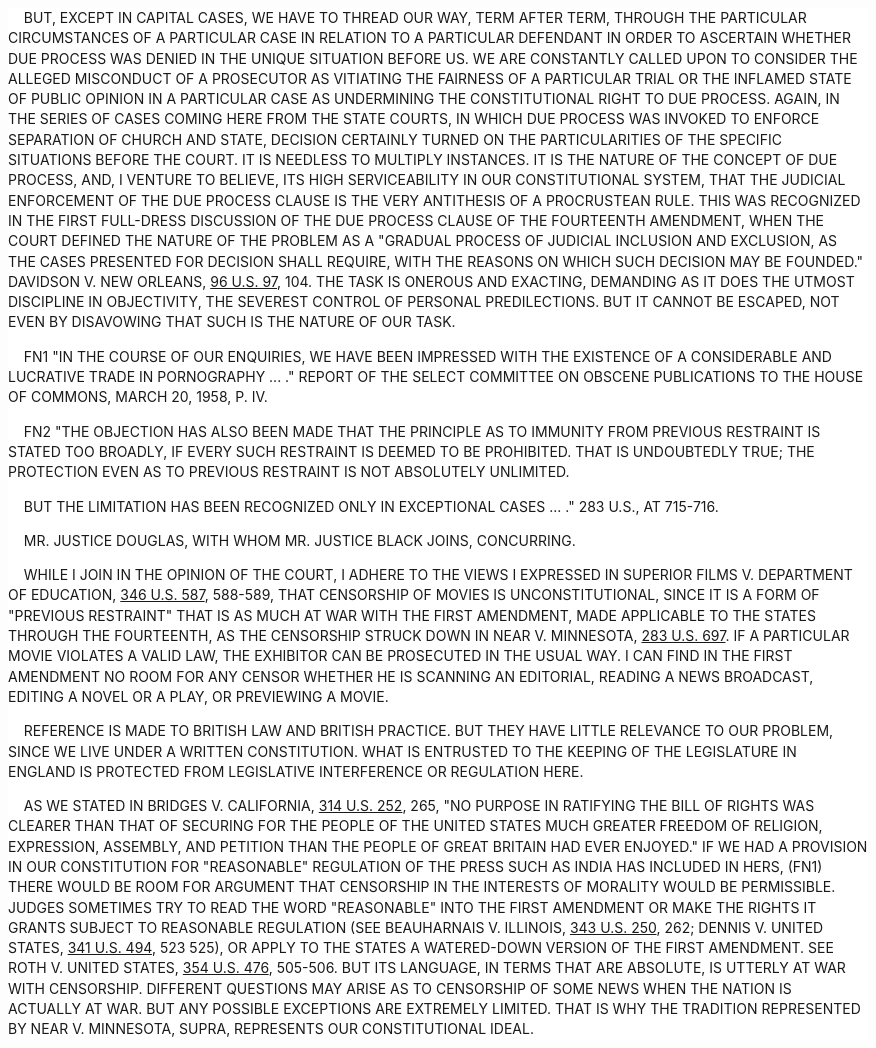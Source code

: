     BUT, EXCEPT IN CAPITAL CASES, WE HAVE TO THREAD OUR WAY, TERM AFTER TERM, THROUGH THE PARTICULAR CIRCUMSTANCES OF A PARTICULAR CASE IN RELATION TO A PARTICULAR DEFENDANT IN ORDER TO ASCERTAIN WHETHER DUE PROCESS WAS DENIED IN THE UNIQUE SITUATION BEFORE US.  WE ARE CONSTANTLY CALLED UPON TO CONSIDER THE ALLEGED MISCONDUCT OF A PROSECUTOR AS VITIATING THE FAIRNESS OF A PARTICULAR TRIAL OR THE INFLAMED STATE OF PUBLIC OPINION IN A PARTICULAR CASE AS UNDERMINING THE CONSTITUTIONAL RIGHT TO DUE PROCESS.  AGAIN, IN THE SERIES OF CASES COMING HERE FROM THE STATE COURTS, IN WHICH DUE PROCESS WAS INVOKED TO ENFORCE SEPARATION OF CHURCH AND STATE, DECISION CERTAINLY TURNED ON THE PARTICULARITIES OF THE SPECIFIC SITUATIONS BEFORE THE COURT.  IT IS NEEDLESS TO MULTIPLY INSTANCES.  IT IS THE NATURE OF THE CONCEPT OF DUE PROCESS, AND, I VENTURE TO BELIEVE, ITS HIGH SERVICEABILITY IN OUR CONSTITUTIONAL SYSTEM, THAT THE JUDICIAL ENFORCEMENT OF THE DUE PROCESS CLAUSE IS THE VERY ANTITHESIS OF A PROCRUSTEAN RULE.  THIS WAS RECOGNIZED IN THE FIRST FULL-DRESS DISCUSSION OF THE DUE PROCESS CLAUSE OF THE FOURTEENTH AMENDMENT, WHEN THE COURT DEFINED THE NATURE OF THE PROBLEM AS A "GRADUAL PROCESS OF JUDICIAL INCLUSION AND EXCLUSION, AS THE CASES PRESENTED FOR DECISION SHALL REQUIRE, WITH THE REASONS ON WHICH SUCH DECISION MAY BE FOUNDED."  DAVIDSON V. NEW ORLEANS, [96 U.S. 97][/us/courts/scotus/usReporter/96/97], 104.  THE TASK IS ONEROUS AND EXACTING, DEMANDING AS IT DOES THE UTMOST DISCIPLINE IN OBJECTIVITY, THE SEVEREST CONTROL OF PERSONAL PREDILECTIONS.  BUT IT CANNOT BE ESCAPED, NOT EVEN BY DISAVOWING THAT SUCH IS THE NATURE OF OUR TASK.

    FN1  "IN THE COURSE OF OUR ENQUIRIES, WE HAVE BEEN IMPRESSED WITH THE EXISTENCE OF A CONSIDERABLE AND LUCRATIVE TRADE IN PORNOGRAPHY  ... ."  REPORT OF THE SELECT COMMITTEE ON OBSCENE PUBLICATIONS TO THE HOUSE OF COMMONS, MARCH 20, 1958, P. IV.

    FN2  "THE OBJECTION HAS ALSO BEEN MADE THAT THE PRINCIPLE AS TO IMMUNITY FROM PREVIOUS RESTRAINT IS STATED TOO BROADLY, IF EVERY SUCH RESTRAINT IS DEEMED TO BE PROHIBITED.  THAT IS UNDOUBTEDLY TRUE; THE PROTECTION EVEN AS TO PREVIOUS RESTRAINT IS NOT ABSOLUTELY UNLIMITED.

    BUT THE LIMITATION HAS BEEN RECOGNIZED ONLY IN EXCEPTIONAL CASES  ... ."  283 U.S., AT 715-716.

    MR. JUSTICE DOUGLAS, WITH WHOM MR. JUSTICE BLACK JOINS, CONCURRING.

    WHILE I JOIN IN THE OPINION OF THE COURT, I ADHERE TO THE VIEWS I EXPRESSED IN SUPERIOR FILMS V. DEPARTMENT OF EDUCATION, [346 U.S. 587][/us/courts/scotus/usReporter/346/587], 588-589, THAT CENSORSHIP OF MOVIES IS UNCONSTITUTIONAL, SINCE IT IS A FORM OF "PREVIOUS RESTRAINT" THAT IS AS MUCH AT WAR WITH THE FIRST AMENDMENT, MADE APPLICABLE TO THE STATES THROUGH THE FOURTEENTH, AS THE CENSORSHIP STRUCK DOWN IN NEAR V. MINNESOTA, [283 U.S. 697][/us/courts/scotus/usReporter/283/697].  IF A PARTICULAR MOVIE VIOLATES A VALID LAW, THE EXHIBITOR CAN BE PROSECUTED IN THE USUAL WAY.  I CAN FIND IN THE FIRST AMENDMENT NO ROOM FOR ANY CENSOR WHETHER HE IS SCANNING AN EDITORIAL, READING A NEWS BROADCAST, EDITING A NOVEL OR A PLAY, OR PREVIEWING A MOVIE.

    REFERENCE IS MADE TO BRITISH LAW AND BRITISH PRACTICE.  BUT THEY HAVE LITTLE RELEVANCE TO OUR PROBLEM, SINCE WE LIVE UNDER A WRITTEN CONSTITUTION.  WHAT IS ENTRUSTED TO THE KEEPING OF THE LEGISLATURE IN ENGLAND IS PROTECTED FROM LEGISLATIVE INTERFERENCE OR REGULATION HERE.

    AS WE STATED IN BRIDGES V. CALIFORNIA, [314 U.S. 252][/us/courts/scotus/usReporter/314/252], 265, "NO PURPOSE IN RATIFYING THE BILL OF RIGHTS WAS CLEARER THAN THAT OF SECURING FOR THE PEOPLE OF THE UNITED STATES MUCH GREATER FREEDOM OF RELIGION, EXPRESSION, ASSEMBLY, AND PETITION THAN THE PEOPLE OF GREAT BRITAIN HAD EVER ENJOYED."  IF WE HAD A PROVISION IN OUR CONSTITUTION FOR "REASONABLE" REGULATION OF THE PRESS SUCH AS INDIA HAS INCLUDED IN HERS, (FN1) THERE WOULD BE ROOM FOR ARGUMENT THAT CENSORSHIP IN THE INTERESTS OF MORALITY WOULD BE PERMISSIBLE.  JUDGES SOMETIMES TRY TO READ THE WORD "REASONABLE" INTO THE FIRST AMENDMENT OR MAKE THE RIGHTS IT GRANTS SUBJECT TO REASONABLE REGULATION (SEE BEAUHARNAIS V. ILLINOIS, [343 U.S. 250][/us/courts/scotus/usReporter/343/250], 262; DENNIS V. UNITED STATES, [341 U.S. 494][/us/courts/scotus/usReporter/341/494], 523 525), OR APPLY TO THE STATES A WATERED-DOWN VERSION OF THE FIRST AMENDMENT.  SEE ROTH V. UNITED STATES, [354 U.S. 476][/us/courts/scotus/usReporter/354/476], 505-506.  BUT ITS LANGUAGE, IN TERMS THAT ARE ABSOLUTE, IS UTTERLY AT WAR WITH CENSORSHIP.  DIFFERENT QUESTIONS MAY ARISE AS TO CENSORSHIP OF SOME NEWS WHEN THE NATION IS ACTUALLY AT WAR.  BUT ANY POSSIBLE EXCEPTIONS ARE EXTREMELY LIMITED.  THAT IS WHY THE TRADITION REPRESENTED BY NEAR V. MINNESOTA, SUPRA, REPRESENTS OUR CONSTITUTIONAL IDEAL.


[/us/courts/scotus/usReporter/360/684]: https://publicdocs.github.io/go/links?ns=uslm-x&ref=%2Fus%2Fcourts%2Fscotus%2FusReporter%2F360%2F684
[/us/courts/scotus/usReporter/343/495]: https://publicdocs.github.io/go/links?ns=uslm-x&ref=%2Fus%2Fcourts%2Fscotus%2FusReporter%2F343%2F495
[/us/courts/scotus/usReporter/354/476]: https://publicdocs.github.io/go/links?ns=uslm-x&ref=%2Fus%2Fcourts%2Fscotus%2FusReporter%2F354%2F476
[/us/courts/scotus/usReporter/345/242]: https://publicdocs.github.io/go/links?ns=uslm-x&ref=%2Fus%2Fcourts%2Fscotus%2FusReporter%2F345%2F242
[/us/courts/scotus/usReporter/339/87]: https://publicdocs.github.io/go/links?ns=uslm-x&ref=%2Fus%2Fcourts%2Fscotus%2FusReporter%2F339%2F87
[/us/courts/scotus/usReporter/332/495]: https://publicdocs.github.io/go/links?ns=uslm-x&ref=%2Fus%2Fcourts%2Fscotus%2FusReporter%2F332%2F495
[/us/courts/scotus/usReporter/274/357]: https://publicdocs.github.io/go/links?ns=uslm-x&ref=%2Fus%2Fcourts%2Fscotus%2FusReporter%2F274%2F357
[/us/courts/scotus/usReporter/343/495]: https://publicdocs.github.io/go/links?ns=uslm-x&ref=%2Fus%2Fcourts%2Fscotus%2FusReporter%2F343%2F495
[/us/courts/scotus/usReporter/161/446]: https://publicdocs.github.io/go/links?ns=uslm-x&ref=%2Fus%2Fcourts%2Fscotus%2FusReporter%2F161%2F446
[/us/courts/scotus/usReporter/285/424]: https://publicdocs.github.io/go/links?ns=uslm-x&ref=%2Fus%2Fcourts%2Fscotus%2FusReporter%2F285%2F424
[/us/courts/scotus/usReporter/283/697]: https://publicdocs.github.io/go/links?ns=uslm-x&ref=%2Fus%2Fcourts%2Fscotus%2FusReporter%2F283%2F697
[/us/courts/scotus/usReporter/354/436]: https://publicdocs.github.io/go/links?ns=uslm-x&ref=%2Fus%2Fcourts%2Fscotus%2FusReporter%2F354%2F436
[/us/courts/scotus/usReporter/354/476]: https://publicdocs.github.io/go/links?ns=uslm-x&ref=%2Fus%2Fcourts%2Fscotus%2FusReporter%2F354%2F476
[/us/courts/scotus/usReporter/323/516]: https://publicdocs.github.io/go/links?ns=uslm-x&ref=%2Fus%2Fcourts%2Fscotus%2FusReporter%2F323%2F516
[/us/courts/scotus/usReporter/310/88]: https://publicdocs.github.io/go/links?ns=uslm-x&ref=%2Fus%2Fcourts%2Fscotus%2FusReporter%2F310%2F88
[/us/courts/scotus/usReporter/283/697]: https://publicdocs.github.io/go/links?ns=uslm-x&ref=%2Fus%2Fcourts%2Fscotus%2FusReporter%2F283%2F697
[/us/stat/13/507]: https://publicdocs.github.io/go/links?ns=uslm&ref=%2Fus%2Fstat%2F13%2F507
[/us/stat/17/599]: https://publicdocs.github.io/go/links?ns=uslm&ref=%2Fus%2Fstat%2F17%2F599
[/us/courts/scotus/usReporter/354/476]: https://publicdocs.github.io/go/links?ns=uslm-x&ref=%2Fus%2Fcourts%2Fscotus%2FusReporter%2F354%2F476
[/us/courts/scotus/usReporter/96/97]: https://publicdocs.github.io/go/links?ns=uslm-x&ref=%2Fus%2Fcourts%2Fscotus%2FusReporter%2F96%2F97
[/us/courts/scotus/usReporter/346/587]: https://publicdocs.github.io/go/links?ns=uslm-x&ref=%2Fus%2Fcourts%2Fscotus%2FusReporter%2F346%2F587
[/us/courts/scotus/usReporter/283/697]: https://publicdocs.github.io/go/links?ns=uslm-x&ref=%2Fus%2Fcourts%2Fscotus%2FusReporter%2F283%2F697
[/us/courts/scotus/usReporter/314/252]: https://publicdocs.github.io/go/links?ns=uslm-x&ref=%2Fus%2Fcourts%2Fscotus%2FusReporter%2F314%2F252
[/us/courts/scotus/usReporter/343/250]: https://publicdocs.github.io/go/links?ns=uslm-x&ref=%2Fus%2Fcourts%2Fscotus%2FusReporter%2F343%2F250
[/us/courts/scotus/usReporter/341/494]: https://publicdocs.github.io/go/links?ns=uslm-x&ref=%2Fus%2Fcourts%2Fscotus%2FusReporter%2F341%2F494
[/us/courts/scotus/usReporter/354/476]: https://publicdocs.github.io/go/links?ns=uslm-x&ref=%2Fus%2Fcourts%2Fscotus%2FusReporter%2F354%2F476
[/us/courts/scotus/usReporter/343/495]: https://publicdocs.github.io/go/links?ns=uslm-x&ref=%2Fus%2Fcourts%2Fscotus%2FusReporter%2F343%2F495
[/us/courts/scotus/usReporter/283/697]: https://publicdocs.github.io/go/links?ns=uslm-x&ref=%2Fus%2Fcourts%2Fscotus%2FusReporter%2F283%2F697
[/us/courts/scotus/usReporter/346/587]: https://publicdocs.github.io/go/links?ns=uslm-x&ref=%2Fus%2Fcourts%2Fscotus%2FusReporter%2F346%2F587
[/us/courts/scotus/usReporter/343/495]: https://publicdocs.github.io/go/links?ns=uslm-x&ref=%2Fus%2Fcourts%2Fscotus%2FusReporter%2F343%2F495
[/us/courts/scotus/usReporter/161/446]: https://publicdocs.github.io/go/links?ns=uslm-x&ref=%2Fus%2Fcourts%2Fscotus%2FusReporter%2F161%2F446
[/us/courts/scotus/usReporter/354/476]: https://publicdocs.github.io/go/links?ns=uslm-x&ref=%2Fus%2Fcourts%2Fscotus%2FusReporter%2F354%2F476
[/us/courts/scotus/usReporter/333/507]: https://publicdocs.github.io/go/links?ns=uslm-x&ref=%2Fus%2Fcourts%2Fscotus%2FusReporter%2F333%2F507
[/us/courts/scotus/usReporter/343/495]: https://publicdocs.github.io/go/links?ns=uslm-x&ref=%2Fus%2Fcourts%2Fscotus%2FusReporter%2F343%2F495
